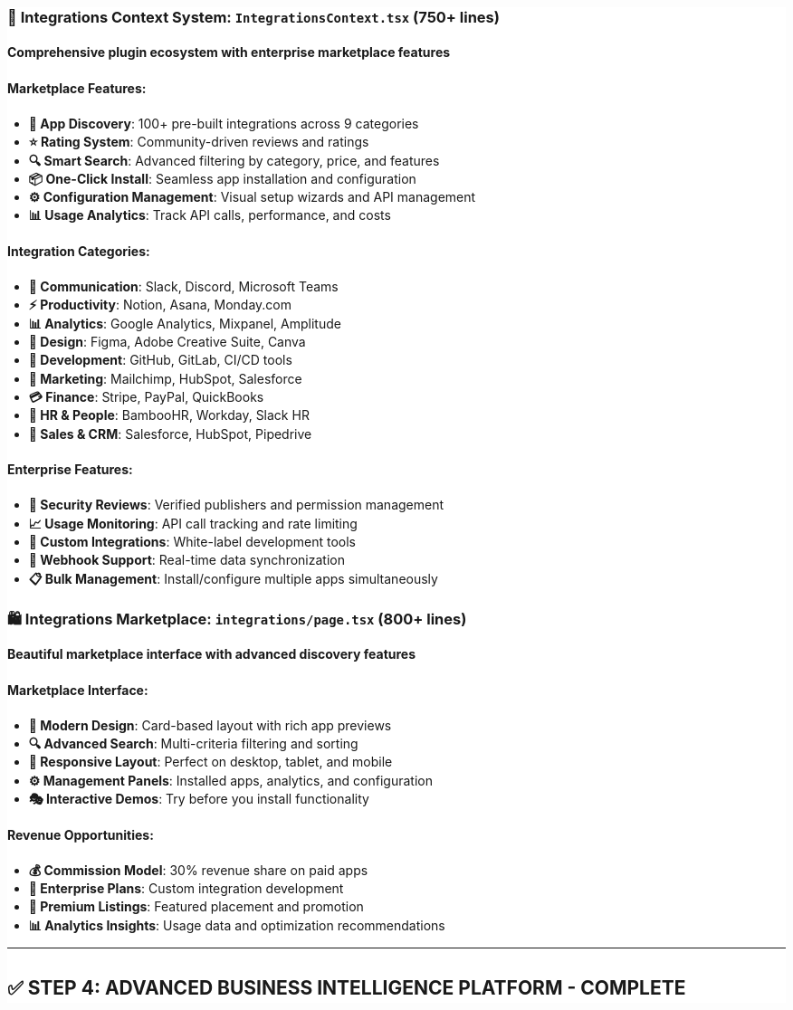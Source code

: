 ### 🔌 **Integrations Context System**: `IntegrationsContext.tsx` (750+ lines)
**Comprehensive plugin ecosystem with enterprise marketplace features**

#### **Marketplace Features:**
- **🏪 App Discovery**: 100+ pre-built integrations across 9 categories
- **⭐ Rating System**: Community-driven reviews and ratings
- **🔍 Smart Search**: Advanced filtering by category, price, and features
- **📦 One-Click Install**: Seamless app installation and configuration
- **⚙️ Configuration Management**: Visual setup wizards and API management
- **📊 Usage Analytics**: Track API calls, performance, and costs

#### **Integration Categories:**
- **💬 Communication**: Slack, Discord, Microsoft Teams
- **⚡ Productivity**: Notion, Asana, Monday.com
- **📊 Analytics**: Google Analytics, Mixpanel, Amplitude
- **🎨 Design**: Figma, Adobe Creative Suite, Canva
- **🔧 Development**: GitHub, GitLab, CI/CD tools
- **📧 Marketing**: Mailchimp, HubSpot, Salesforce
- **💳 Finance**: Stripe, PayPal, QuickBooks
- **👥 HR & People**: BambooHR, Workday, Slack HR
- **💼 Sales & CRM**: Salesforce, HubSpot, Pipedrive

#### **Enterprise Features:**
- **🔐 Security Reviews**: Verified publishers and permission management
- **📈 Usage Monitoring**: API call tracking and rate limiting
- **🎯 Custom Integrations**: White-label development tools
- **🚀 Webhook Support**: Real-time data synchronization
- **📋 Bulk Management**: Install/configure multiple apps simultaneously

### 🛍️ **Integrations Marketplace**: `integrations/page.tsx` (800+ lines)
**Beautiful marketplace interface with advanced discovery features**

#### **Marketplace Interface:**
- **🎨 Modern Design**: Card-based layout with rich app previews
- **🔍 Advanced Search**: Multi-criteria filtering and sorting
- **📱 Responsive Layout**: Perfect on desktop, tablet, and mobile
- **⚙️ Management Panels**: Installed apps, analytics, and configuration
- **🎭 Interactive Demos**: Try before you install functionality

#### **Revenue Opportunities:**
- **💰 Commission Model**: 30% revenue share on paid apps
- **🏢 Enterprise Plans**: Custom integration development
- **🎯 Premium Listings**: Featured placement and promotion
- **📊 Analytics Insights**: Usage data and optimization recommendations

---

## ✅ **STEP 4: ADVANCED BUSINESS INTELLIGENCE PLATFORM - COMPLETE**
